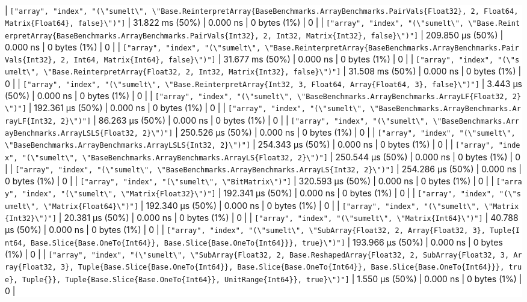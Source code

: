 | `["array", "index", "(\"sumelt\", \"Base.ReinterpretArray{BaseBenchmarks.ArrayBenchmarks.PairVals{Float32}, 2, Float64, Matrix{Float64}, false}\")"]` | 31.822 ms (50%) | 0.000 ns | 0 bytes (1%) | 0 |
| `["array", "index", "(\"sumelt\", \"Base.ReinterpretArray{BaseBenchmarks.ArrayBenchmarks.PairVals{Int32}, 2, Int32, Matrix{Int32}, false}\")"]` | 209.850 μs (50%) | 0.000 ns | 0 bytes (1%) | 0 |
| `["array", "index", "(\"sumelt\", \"Base.ReinterpretArray{BaseBenchmarks.ArrayBenchmarks.PairVals{Int32}, 2, Int64, Matrix{Int64}, false}\")"]` | 31.677 ms (50%) | 0.000 ns | 0 bytes (1%) | 0 |
| `["array", "index", "(\"sumelt\", \"Base.ReinterpretArray{Float32, 2, Int32, Matrix{Int32}, false}\")"]` | 31.508 ms (50%) | 0.000 ns | 0 bytes (1%) | 0 |
| `["array", "index", "(\"sumelt\", \"Base.ReinterpretArray{Int32, 3, Float64, Array{Float64, 3}, false}\")"]` | 3.443 μs (50%) | 0.000 ns | 0 bytes (1%) | 0 |
| `["array", "index", "(\"sumelt\", \"BaseBenchmarks.ArrayBenchmarks.ArrayLF{Float32, 2}\")"]` | 192.361 μs (50%) | 0.000 ns | 0 bytes (1%) | 0 |
| `["array", "index", "(\"sumelt\", \"BaseBenchmarks.ArrayBenchmarks.ArrayLF{Int32, 2}\")"]` | 86.263 μs (50%) | 0.000 ns | 0 bytes (1%) | 0 |
| `["array", "index", "(\"sumelt\", \"BaseBenchmarks.ArrayBenchmarks.ArrayLSLS{Float32, 2}\")"]` | 250.526 μs (50%) | 0.000 ns | 0 bytes (1%) | 0 |
| `["array", "index", "(\"sumelt\", \"BaseBenchmarks.ArrayBenchmarks.ArrayLSLS{Int32, 2}\")"]` | 254.343 μs (50%) | 0.000 ns | 0 bytes (1%) | 0 |
| `["array", "index", "(\"sumelt\", \"BaseBenchmarks.ArrayBenchmarks.ArrayLS{Float32, 2}\")"]` | 250.544 μs (50%) | 0.000 ns | 0 bytes (1%) | 0 |
| `["array", "index", "(\"sumelt\", \"BaseBenchmarks.ArrayBenchmarks.ArrayLS{Int32, 2}\")"]` | 254.286 μs (50%) | 0.000 ns | 0 bytes (1%) | 0 |
| `["array", "index", "(\"sumelt\", \"BitMatrix\")"]` | 320.593 μs (50%) | 0.000 ns | 0 bytes (1%) | 0 |
| `["array", "index", "(\"sumelt\", \"Matrix{Float32}\")"]` | 192.341 μs (50%) | 0.000 ns | 0 bytes (1%) | 0 |
| `["array", "index", "(\"sumelt\", \"Matrix{Float64}\")"]` | 192.340 μs (50%) | 0.000 ns | 0 bytes (1%) | 0 |
| `["array", "index", "(\"sumelt\", \"Matrix{Int32}\")"]` | 20.381 μs (50%) | 0.000 ns | 0 bytes (1%) | 0 |
| `["array", "index", "(\"sumelt\", \"Matrix{Int64}\")"]` | 40.788 μs (50%) | 0.000 ns | 0 bytes (1%) | 0 |
| `["array", "index", "(\"sumelt\", \"SubArray{Float32, 2, Array{Float32, 3}, Tuple{Int64, Base.Slice{Base.OneTo{Int64}}, Base.Slice{Base.OneTo{Int64}}}, true}\")"]` | 193.966 μs (50%) | 0.000 ns | 0 bytes (1%) | 0 |
| `["array", "index", "(\"sumelt\", \"SubArray{Float32, 2, Base.ReshapedArray{Float32, 2, SubArray{Float32, 3, Array{Float32, 3}, Tuple{Base.Slice{Base.OneTo{Int64}}, Base.Slice{Base.OneTo{Int64}}, Base.Slice{Base.OneTo{Int64}}}, true}, Tuple{}}, Tuple{Base.Slice{Base.OneTo{Int64}}, UnitRange{Int64}}, true}\")"]` | 1.550 μs (50%) | 0.000 ns | 0 bytes (1%) | 0 |
